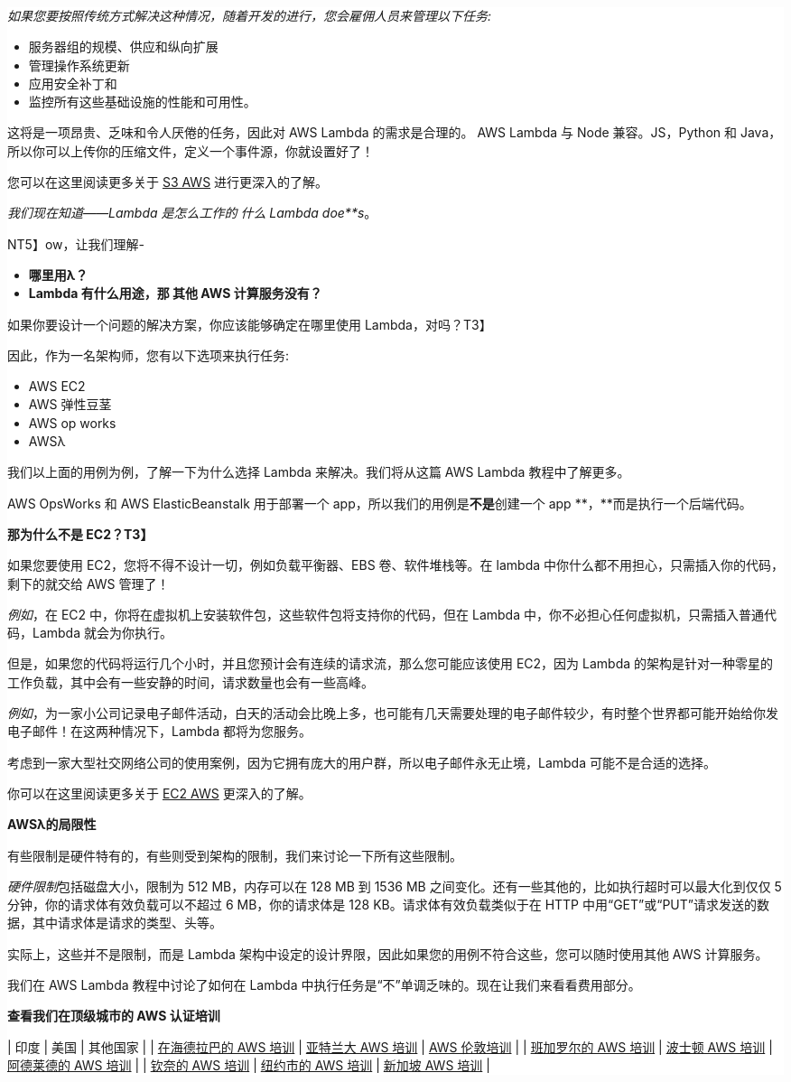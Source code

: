 *如果您要按照传统方式解决这种情况，随着开发的进行，您会雇佣人员来管理以下任务:*

*   服务器组的规模、供应和纵向扩展
*   管理操作系统更新
*   应用安全补丁和
*   监控所有这些基础设施的性能和可用性。

这将是一项昂贵、乏味和令人厌倦的任务，因此对 AWS Lambda 的需求是合理的。 AWS Lambda 与 Node 兼容。JS，Python 和 Java，所以你可以上传你的压缩文件，定义一个事件源，你就设置好了！

您可以在这里阅读更多关于 [S3 AWS](https://www.edureka.co/blog/s3-aws-amazon-simple-storage-service/) 进行更深入的了解。

*我们现在知道——Lambda 是怎么工作的 什么 Lambda doe**s*。

NT5】ow，让我们理解-

*   **哪里用λ？**
*   **Lambda 有什么用途，那 其他 AWS 计算服务没有？**

如果你要设计一个问题的解决方案，你应该能够确定在哪里使用 Lambda，对吗？T3】

因此，作为一名架构师，您有以下选项来执行任务:

*   AWS EC2
*   AWS 弹性豆茎
*   AWS op works
*   AWSλ

我们以上面的用例为例，了解一下为什么选择 Lambda 来解决。我们将从这篇 AWS Lambda 教程中了解更多。

AWS OpsWorks 和 AWS ElasticBeanstalk 用于部署一个 app，所以我们的用例是**不是**创建一个 app **，**而是执行一个后端代码。

**那为什么不是 EC2？T3】**

如果您要使用 EC2，您将不得不设计一切，例如负载平衡器、EBS 卷、软件堆栈等。在 lambda 中你什么都不用担心，只需插入你的代码，剩下的就交给 AWS 管理了！

*例如*，在 EC2 中，你将在虚拟机上安装软件包，这些软件包将支持你的代码，但在 Lambda 中，你不必担心任何虚拟机，只需插入普通代码，Lambda 就会为你执行。

但是，如果您的代码将运行几个小时，并且您预计会有连续的请求流，那么您可能应该使用 EC2，因为 Lambda 的架构是针对一种零星的工作负载，其中会有一些安静的时间，请求数量也会有一些高峰。

*例如*，为一家小公司记录电子邮件活动，白天的活动会比晚上多，也可能有几天需要处理的电子邮件较少，有时整个世界都可能开始给你发电子邮件！在这两种情况下，Lambda 都将为您服务。

考虑到一家大型社交网络公司的使用案例，因为它拥有庞大的用户群，所以电子邮件永无止境，Lambda 可能不是合适的选择。

你可以在这里阅读更多关于 [EC2 AWS](https://www.edureka.co/blog/ec2-aws-tutorial-elastic-compute-cloud/) 更深入的了解。

**AWSλ的局限性**

有些限制是硬件特有的，有些则受到架构的限制，我们来讨论一下所有这些限制。

*硬件限制*包括磁盘大小，限制为 512 MB，内存可以在 128 MB 到 1536 MB 之间变化。还有一些其他的，比如执行超时可以最大化到仅仅 5 分钟，你的请求体有效负载可以不超过 6 MB，你的请求体是 128 KB。请求体有效负载类似于在 HTTP 中用“GET”或“PUT”请求发送的数据，其中请求体是请求的类型、头等。

实际上，这些并不是限制，而是 Lambda 架构中设定的设计界限，因此如果您的用例不符合这些，您可以随时使用其他 AWS 计算服务。

我们在 AWS Lambda 教程中讨论了如何在 Lambda 中执行任务是“不”单调乏味的。现在让我们来看看费用部分。

**查看我们在顶级城市的 AWS 认证培训**

| 印度 | 美国 | 其他国家 |
| [在海德拉巴的 AWS 培训](https://www.edureka.co/aws-certification-training-hyderabad) | [亚特兰大 AWS 培训](https://www.edureka.co/aws-certification-training-atlanta) | [AWS 伦敦培训](https://www.edureka.co/aws-certification-training-london) |
| [班加罗尔的 AWS 培训](https://www.edureka.co/aws-certification-training-bangalore) | [波士顿 AWS 培训](https://www.edureka.co/aws-certification-training-boston) | [阿德莱德的 AWS 培训](https://www.edureka.co/aws-certification-training-adelaide) |
| [钦奈的 AWS 培训](https://www.edureka.co/aws-certification-training-chennai) | [纽约市的 AWS 培训](https://www.edureka.co/aws-certification-training-new-york-city) | [新加坡 AWS 培训](https://www.edureka.co/aws-certification-training-singapore) |
